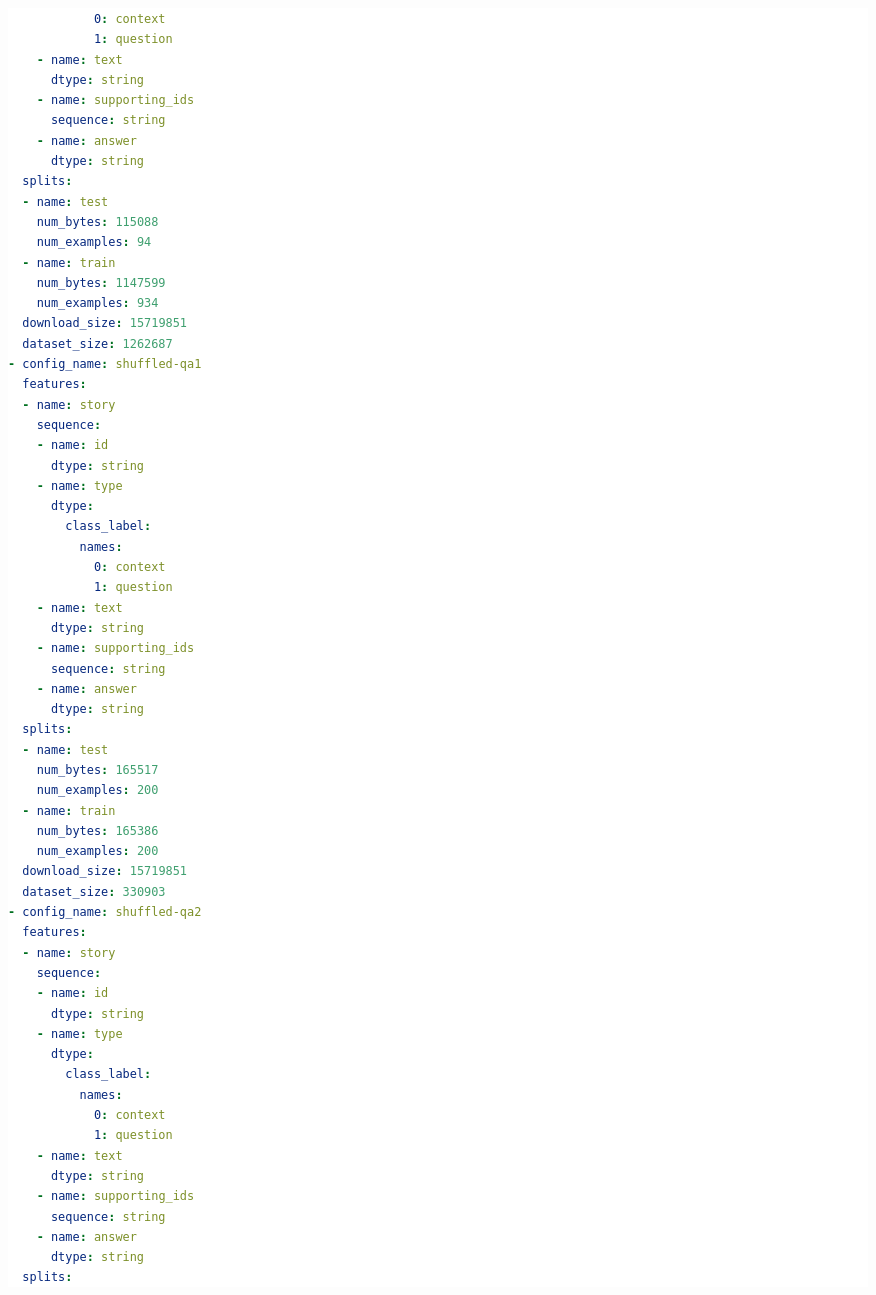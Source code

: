 ```yaml
            0: context
            1: question
    - name: text
      dtype: string
    - name: supporting_ids
      sequence: string
    - name: answer
      dtype: string
  splits:
  - name: test
    num_bytes: 115088
    num_examples: 94
  - name: train
    num_bytes: 1147599
    num_examples: 934
  download_size: 15719851
  dataset_size: 1262687
- config_name: shuffled-qa1
  features:
  - name: story
    sequence:
    - name: id
      dtype: string
    - name: type
      dtype:
        class_label:
          names:
            0: context
            1: question
    - name: text
      dtype: string
    - name: supporting_ids
      sequence: string
    - name: answer
      dtype: string
  splits:
  - name: test
    num_bytes: 165517
    num_examples: 200
  - name: train
    num_bytes: 165386
    num_examples: 200
  download_size: 15719851
  dataset_size: 330903
- config_name: shuffled-qa2
  features:
  - name: story
    sequence:
    - name: id
      dtype: string
    - name: type
      dtype:
        class_label:
          names:
            0: context
            1: question
    - name: text
      dtype: string
    - name: supporting_ids
      sequence: string
    - name: answer
      dtype: string
  splits:
```